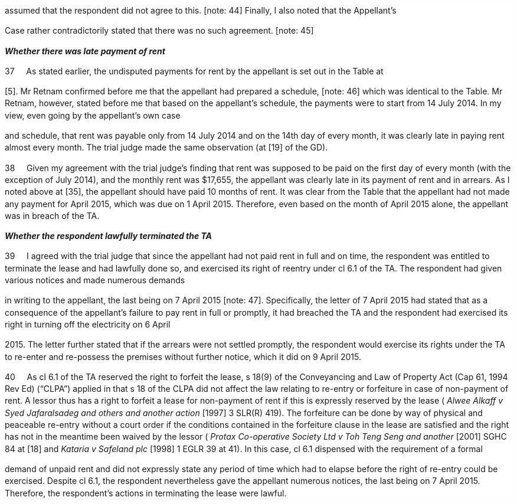assumed that the respondent did not agree to this. [note: 44] Finally, I also noted that the Appellant’s 

Case rather contradictorily stated that there was no such agreement. [note: 45] 

**_Whether there was late payment of rent_** 

37     As stated earlier, the undisputed payments for rent by the appellant is set out in the Table at 

[5]. Mr Retnam confirmed before me that the appellant had prepared a schedule, [note: 46] which was identical to the Table. Mr Retnam, however, stated before me that based on the appellant’s schedule, the payments were to start from 14 July 2014. In my view, even going by the appellant’s own case 

and schedule, that rent was payable only from 14 July 2014 and on the 14th day of every month, it was clearly late in paying rent almost every month. The trial judge made the same observation (at [19] of the GD). 

38     Given my agreement with the trial judge’s finding that rent was supposed to be paid on the first day of every month (with the exception of July 2014), and the monthly rent was $17,655, the appellant was clearly late in its payment of rent and in arrears. As I noted above at [35], the appellant should have paid 10 months of rent. It was clear from the Table that the appellant had not made any payment for April 2015, which was due on 1 April 2015. Therefore, even based on the month of April 2015 alone, the appellant was in breach of the TA. 

**_Whether the respondent lawfully terminated the TA_** 

39     I agreed with the trial judge that since the appellant had not paid rent in full and on time, the respondent was entitled to terminate the lease and had lawfully done so, and exercised its right of reentry under cl 6.1 of the TA. The respondent had given various notices and made numerous demands 

in writing to the appellant, the last being on 7 April 2015 [note: 47]. Specifically, the letter of 7 April 2015 had stated that as a consequence of the appellant’s failure to pay rent in full or promptly, it had breached the TA and the respondent had exercised its right in turning off the electricity on 6 April 

2015\. The letter further stated that if the arrears were not settled promptly, the respondent would exercise its rights under the TA to re-enter and re-possess the premises without further notice, which it did on 9 April 2015. 

40     As cl 6.1 of the TA reserved the right to forfeit the lease, s 18(9) of the Conveyancing and Law of Property Act (Cap 61, 1994 Rev Ed) (“CLPA”) applied in that s 18 of the CLPA did not affect the law relating to re-entry or forfeiture in case of non-payment of rent. A lessor thus has a right to forfeit a lease for non-payment of rent if this is expressly reserved by the lease ( _Alwee Alkaff v Syed Jafaralsadeg and others and another action_ <span class="citation">[1997] 3 SLR(R) 419</span>). The forfeiture can be done by way of physical and peaceable re-entry without a court order if the conditions contained in the forfeiture clause in the lease are satisfied and the right has not in the meantime been waived by the lessor ( _Protax Co-operative Society Ltd v Toh Teng Seng and another_ <span class="citation">[2001] SGHC 84</span> at [18] and _Kataria v Safeland plc_ [1998] 1 EGLR 39 at 41). In this case, cl 6.1 dispensed with the requirement of a formal 


demand of unpaid rent and did not expressly state any period of time which had to elapse before the right of re-entry could be exercised. Despite cl 6.1, the respondent nevertheless gave the appellant numerous notices, the last being on 7 April 2015. Therefore, the respondent’s actions in terminating the lease were lawful. 
